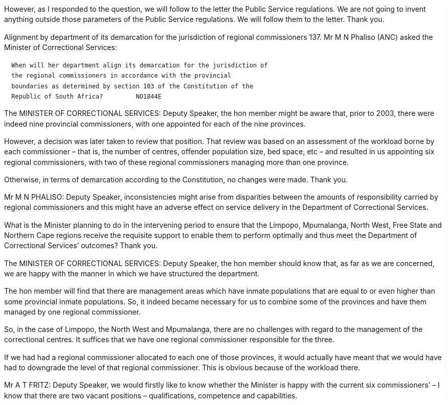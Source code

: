 However, as I responded to the question, we will follow to the letter the
Public Service regulations. We are not going to invent anything outside
those parameters of the Public Service regulations. We will follow them to
the letter. Thank you.

 Alignment by department of its demarcation for the jurisdiction of regional
                                commissioners
137.  Mr M N Phaliso (ANC) asked the Minister of Correctional Services:

      When will her department align its demarcation for the jurisdiction of
      the regional commissioners in accordance with the provincial
      boundaries as determined by section 103 of the Constitution of the
      Republic of South Africa?         NO1844E

The MINISTER OF CORRECTIONAL SERVICES: Deputy Speaker, the hon member might
be aware that, prior to 2003, there were indeed nine provincial
commissioners, with one appointed for each of the nine provinces.

However, a decision was later taken to review that position. That review
was based on an assessment of the workload borne by each commissioner –
that is, the number of centres, offender population size, bed space, etc –
and resulted in us appointing six regional commissioners, with two of these
regional commissioners managing more than one province.

Otherwise, in terms of demarcation according to the Constitution, no
changes were made. Thank you.

Mr M N PHALISO: Deputy Speaker, inconsistencies might arise from
disparities between the amounts of responsibility carried by regional
commissioners and this might have an adverse effect on service delivery in
the Department of Correctional Services.

What is the Minister planning to do in the intervening period to ensure
that the Limpopo, Mpumalanga, North West, Free State and Northern Cape
regions receive the requisite support to enable them to perform optimally
and thus meet the Department of Correctional Services’ outcomes? Thank you.


The MINISTER OF CORRECTIONAL SERVICES: Deputy Speaker, the hon member
should know that, as far as we are concerned, we are happy with the manner
in which we have structured the department.

The hon member will find that there are management areas which have inmate
populations that are equal to or even higher than some provincial inmate
populations. So, it indeed became necessary for us to combine some of the
provinces and have them managed by one regional commissioner.

So, in the case of Limpopo, the North West and Mpumalanga, there are no
challenges with regard to the management of the correctional centres. It
suffices that we have one regional commissioner responsible for the three.

If we had had a regional commissioner allocated to each one of those
provinces, it would actually have meant that we would have had to downgrade
the level of that regional commissioner. This is obvious because of the
workload there.

Mr A T FRITZ: Deputy Speaker, we would firstly like to know whether the
Minister is happy with the current six commissioners’ – I know that there
are two vacant positions – qualifications, competence and capabilities.
